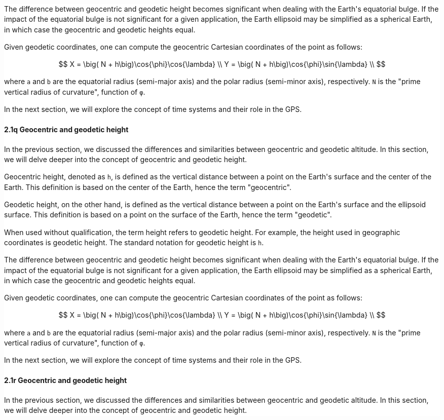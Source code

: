 The difference between geocentric and geodetic height becomes significant when dealing with the Earth's equatorial bulge. If the impact of the equatorial bulge is not significant for a given application, the Earth ellipsoid may be simplified as a spherical Earth, in which case the geocentric and geodetic heights equal.

Given geodetic coordinates, one can compute the geocentric Cartesian coordinates of the point as follows:

$$
X = \big( N + h\big)\cos{\phi}\cos{\lambda} \\
Y = \big( N + h\big)\cos{\phi}\sin{\lambda} \\
$$

where `a` and `b` are the equatorial radius (semi-major axis) and the polar radius (semi-minor axis), respectively. `N` is the "prime vertical radius of curvature", function of `φ`.

In the next section, we will explore the concept of time systems and their role in the GPS.

#### 2.1q Geocentric and geodetic height

In the previous section, we discussed the differences and similarities between geocentric and geodetic altitude. In this section, we will delve deeper into the concept of geocentric and geodetic height.

Geocentric height, denoted as `h`, is defined as the vertical distance between a point on the Earth's surface and the center of the Earth. This definition is based on the center of the Earth, hence the term "geocentric". 

Geodetic height, on the other hand, is defined as the vertical distance between a point on the Earth's surface and the ellipsoid surface. This definition is based on a point on the surface of the Earth, hence the term "geodetic".

When used without qualification, the term height refers to geodetic height. For example, the height used in geographic coordinates is geodetic height. The standard notation for geodetic height is `h`.

The difference between geocentric and geodetic height becomes significant when dealing with the Earth's equatorial bulge. If the impact of the equatorial bulge is not significant for a given application, the Earth ellipsoid may be simplified as a spherical Earth, in which case the geocentric and geodetic heights equal.

Given geodetic coordinates, one can compute the geocentric Cartesian coordinates of the point as follows:

$$
X = \big( N + h\big)\cos{\phi}\cos{\lambda} \\
Y = \big( N + h\big)\cos{\phi}\sin{\lambda} \\
$$

where `a` and `b` are the equatorial radius (semi-major axis) and the polar radius (semi-minor axis), respectively. `N` is the "prime vertical radius of curvature", function of `φ`.

In the next section, we will explore the concept of time systems and their role in the GPS.

#### 2.1r Geocentric and geodetic height

In the previous section, we discussed the differences and similarities between geocentric and geodetic altitude. In this section, we will delve deeper into the concept of geocentric and geodetic height.
